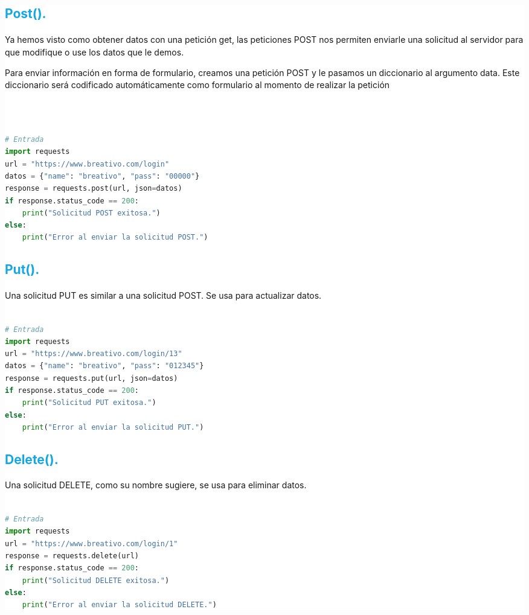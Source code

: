 <h2 style="color:#15A7E1">Post().</h2>
Ya hemos visto como obtener datos con una petición get, las peticiones POST nos permiten enviarle una solicitud al servidor para que modifique o use los datos que le demos.

<br>

Para enviar información en forma de formulario, creamos una petición POST y le pasamos un diccionario al argumento data. Este diccionario será codificado automáticamente como formulario al momento de realizar la petición

<br>
<br>

````py
# Entrada
import requests
url = "https://www.breativo.com/login"
datos = {"name": "breativo", "pass": "00000"}
response = requests.post(url, json=datos)
if response.status_code == 200:
    print("Solicitud POST exitosa.")
else:
    print("Error al enviar la solicitud POST.")

````

<h2 style="color:#15A7E1">Put().</h2>
Una solicitud PUT es similar a una solicitud POST. Se usa para actualizar datos.

<br>
<br>

````py
# Entrada
import requests
url = "https://www.breativo.com/login/13"
datos = {"name": "breativo", "pass": "012345"}
response = requests.put(url, json=datos)
if response.status_code == 200:
    print("Solicitud PUT exitosa.")
else:
    print("Error al enviar la solicitud PUT.")

````
<h2 style="color:#15A7E1">Delete().</h2>
Una solicitud DELETE, como su nombre sugiere, se usa para eliminar datos.

<br>
<br>

````py
# Entrada
import requests
url = "https://www.breativo.com/login/1"
response = requests.delete(url)
if response.status_code == 200:
    print("Solicitud DELETE exitosa.")
else:
    print("Error al enviar la solicitud DELETE.")
````
